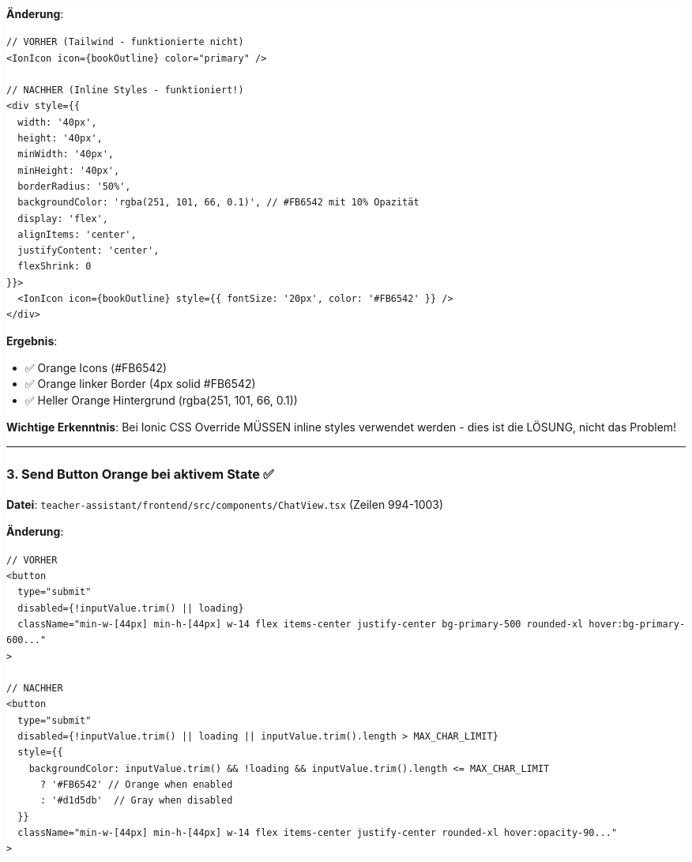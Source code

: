 **Änderung**:
```tsx
// VORHER (Tailwind - funktionierte nicht)
<IonIcon icon={bookOutline} color="primary" />

// NACHHER (Inline Styles - funktioniert!)
<div style={{
  width: '40px',
  height: '40px',
  minWidth: '40px',
  minHeight: '40px',
  borderRadius: '50%',
  backgroundColor: 'rgba(251, 101, 66, 0.1)', // #FB6542 mit 10% Opazität
  display: 'flex',
  alignItems: 'center',
  justifyContent: 'center',
  flexShrink: 0
}}>
  <IonIcon icon={bookOutline} style={{ fontSize: '20px', color: '#FB6542' }} />
</div>
```

**Ergebnis**:
- ✅ Orange Icons (#FB6542)
- ✅ Orange linker Border (4px solid #FB6542)
- ✅ Heller Orange Hintergrund (rgba(251, 101, 66, 0.1))

**Wichtige Erkenntnis**: Bei Ionic CSS Override MÜSSEN inline styles verwendet werden - dies ist die LÖSUNG, nicht das Problem!

---

### 3. Send Button Orange bei aktivem State ✅

**Datei**: `teacher-assistant/frontend/src/components/ChatView.tsx` (Zeilen 994-1003)

**Änderung**:
```tsx
// VORHER
<button
  type="submit"
  disabled={!inputValue.trim() || loading}
  className="min-w-[44px] min-h-[44px] w-14 flex items-center justify-center bg-primary-500 rounded-xl hover:bg-primary-600..."
>

// NACHHER
<button
  type="submit"
  disabled={!inputValue.trim() || loading || inputValue.trim().length > MAX_CHAR_LIMIT}
  style={{
    backgroundColor: inputValue.trim() && !loading && inputValue.trim().length <= MAX_CHAR_LIMIT
      ? '#FB6542' // Orange when enabled
      : '#d1d5db'  // Gray when disabled
  }}
  className="min-w-[44px] min-h-[44px] w-14 flex items-center justify-center rounded-xl hover:opacity-90..."
>
```

